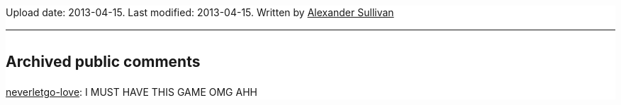 
Upload date: 2013-04-15. Last modified: 2013-04-15. Written by [Alexander Sullivan](https://twitter.com/AlexJSully)

---

## Archived public comments

[neverletgo-love](https://neverletgo-love.tumblr.com/): I MUST HAVE THIS GAME OMG AHH
